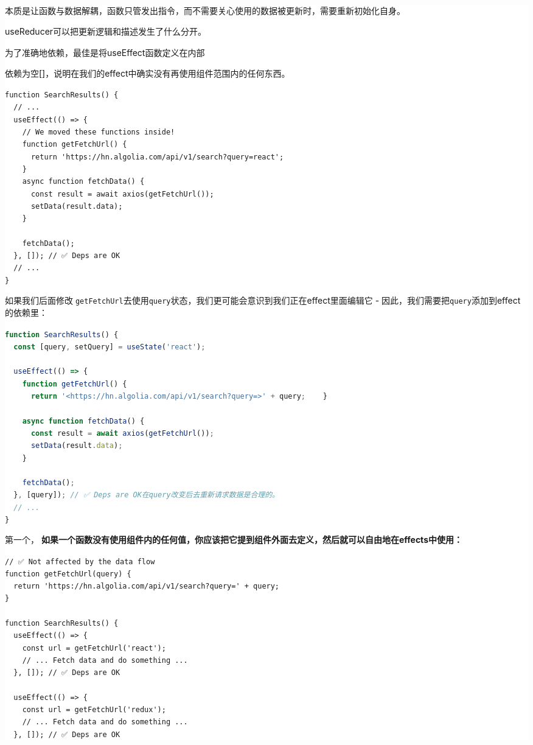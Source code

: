 本质是让函数与数据解耦，函数只管发出指令，而不需要关心使用的数据被更新时，需要重新初始化自身。

useReducer可以把更新逻辑和描述发生了什么分开。

为了准确地依赖，最佳是将useEffect函数定义在内部

依赖为空[]，说明在我们的effect中确实没有再使用组件范围内的任何东西。

```JSX
function SearchResults() {
  // ...
  useEffect(() => {
    // We moved these functions inside!
    function getFetchUrl() {
      return 'https://hn.algolia.com/api/v1/search?query=react';
    }
    async function fetchData() {
      const result = await axios(getFetchUrl());
      setData(result.data);
    }

    fetchData();
  }, []); // ✅ Deps are OK
  // ...
}
```

如果我们后面修改 `getFetchUrl`去使用`query`状态，我们更可能会意识到我们正在effect里面编辑它 - 因此，我们需要把`query`添加到effect的依赖里：

```jsx
function SearchResults() {
  const [query, setQuery] = useState('react');

  useEffect(() => {
    function getFetchUrl() {
      return '<https://hn.algolia.com/api/v1/search?query=>' + query;    }

    async function fetchData() {
      const result = await axios(getFetchUrl());
      setData(result.data);
    }

    fetchData();
  }, [query]); // ✅ Deps are OK在query改变后去重新请求数据是合理的。
  // ...
}
```



第一个， **如果一个函数没有使用组件内的任何值，你应该把它提到组件外面去定义，然后就可以自由地在effects中使用：**

```JS
// ✅ Not affected by the data flow
function getFetchUrl(query) {
  return 'https://hn.algolia.com/api/v1/search?query=' + query;
}

function SearchResults() {
  useEffect(() => {
    const url = getFetchUrl('react');
    // ... Fetch data and do something ...
  }, []); // ✅ Deps are OK

  useEffect(() => {
    const url = getFetchUrl('redux');
    // ... Fetch data and do something ...
  }, []); // ✅ Deps are OK

```